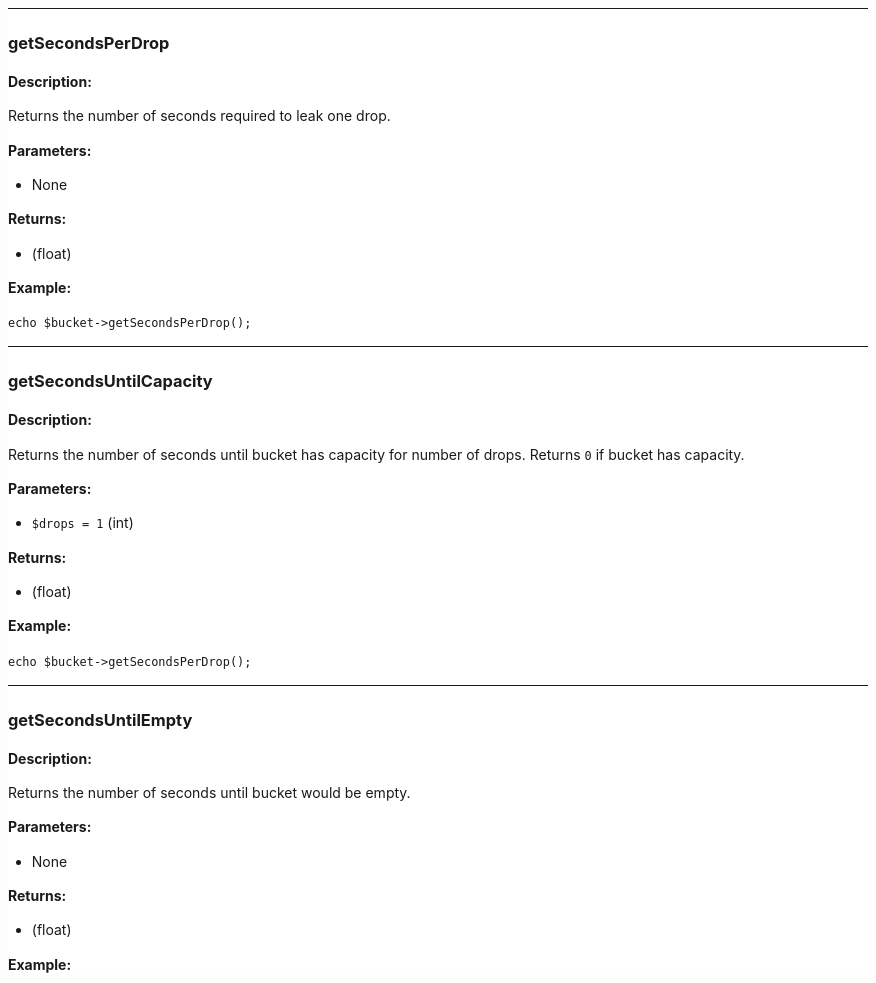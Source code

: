 <hr />

### getSecondsPerDrop

**Description:**

Returns the number of seconds required to leak one drop.

**Parameters:**

- None

**Returns:**

- (float)

**Example:**

```
echo $bucket->getSecondsPerDrop();
```

<hr />

### getSecondsUntilCapacity

**Description:**

Returns the number of seconds until bucket has capacity for number of drops.
Returns `0` if bucket has capacity.

**Parameters:**

- `$drops = 1` (int)

**Returns:**

- (float)

**Example:**

```
echo $bucket->getSecondsPerDrop();
```

<hr />

### getSecondsUntilEmpty

**Description:**

Returns the number of seconds until bucket would be empty.

**Parameters:**

- None

**Returns:**

- (float)

**Example:**
